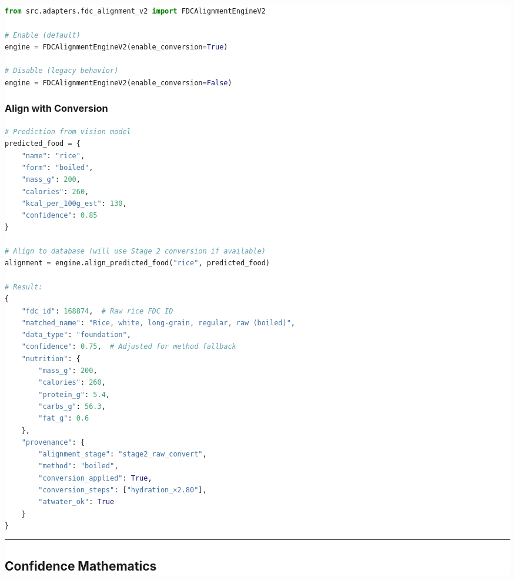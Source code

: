 ```python
from src.adapters.fdc_alignment_v2 import FDCAlignmentEngineV2

# Enable (default)
engine = FDCAlignmentEngineV2(enable_conversion=True)

# Disable (legacy behavior)
engine = FDCAlignmentEngineV2(enable_conversion=False)
```

### Align with Conversion

```python
# Prediction from vision model
predicted_food = {
    "name": "rice",
    "form": "boiled",
    "mass_g": 200,
    "calories": 260,
    "kcal_per_100g_est": 130,
    "confidence": 0.85
}

# Align to database (will use Stage 2 conversion if available)
alignment = engine.align_predicted_food("rice", predicted_food)

# Result:
{
    "fdc_id": 168874,  # Raw rice FDC ID
    "matched_name": "Rice, white, long-grain, regular, raw (boiled)",
    "data_type": "foundation",
    "confidence": 0.75,  # Adjusted for method fallback
    "nutrition": {
        "mass_g": 200,
        "calories": 260,
        "protein_g": 5.4,
        "carbs_g": 56.3,
        "fat_g": 0.6
    },
    "provenance": {
        "alignment_stage": "stage2_raw_convert",
        "method": "boiled",
        "conversion_applied": True,
        "conversion_steps": ["hydration_×2.80"],
        "atwater_ok": True
    }
}
```

---

## Confidence Mathematics
